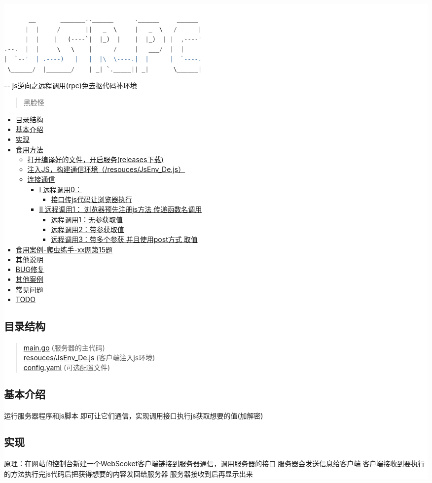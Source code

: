 ```dart

       __       _______..______      .______     ______ 
      |  |     /       ||   _  \     |   _  \   /      |
      |  |    |   (----`|  |_)  |    |  |_)  | |  ,----'
.--.  |  |     \   \    |      /     |   ___/  |  |     
|  `--'  | .----)   |   |  |\  \----.|  |      |  `----.
 \______/  |_______/    | _| `._____|| _|       \______|

```


-- js逆向之远程调用(rpc)免去抠代码补环境

> 黑脸怪

  * [目录结构](#目录结构)
  * [基本介绍](#基本介绍)
  * [实现](#实现)
  * [食用方法](#食用方法)
    * [打开编译好的文件，开启服务(releases下载)](#打开编译好的文件开启服务releases下载)
    * [注入JS，构建通信环境（/resouces/JsEnv_De.js）](#注入js构建通信环境resoucesjsenv_dejs)
    * [连接通信](#连接通信)
      * [I 远程调用0：](#i-远程调用0)
        * [接口传js代码让浏览器执行](#接口传js代码让浏览器执行)
      * [Ⅱ 远程调用1： 浏览器预先注册js方法 传递函数名调用](#ⅱ-远程调用1-浏览器预先注册js方法-传递函数名调用)
        * [远程调用1：无参获取值](#远程调用1无参获取值)
        * [远程调用2：带参获取值](#远程调用2带参获取值)
        * [远程调用3：带多个参获 并且使用post方式 取值](#远程调用3带多个参获-并且使用post方式-取值)
  * [食用案例-爬虫练手-xx网第15题](#食用案例-爬虫练手-xx网第15题)
  * [其他说明](#其他说明)
  * [BUG修复](#bug修复)
  * [其他案例](#其他案例)
  * [常见问题](#常见问题)
  * [TODO](#todo)


## 目录结构


>  [main.go](https://github.com/jxhczhl/JsRpc/blob/main/main.go) (服务器的主代码)  
>  [resouces/JsEnv_De.js](https://github.com/jxhczhl/JsRpc/blob/main/resouces/JsEnv_Dev.js) (客户端注入js环境)  
>  [config.yaml](https://github.com/jxhczhl/JsRpc/blob/main/config.yaml) (可选配置文件)  


## 基本介绍

运行服务器程序和js脚本 即可让它们通信，实现调用接口执行js获取想要的值(加解密)

## 实现

原理：在网站的控制台新建一个WebScoket客户端链接到服务器通信，调用服务器的接口 服务器会发送信息给客户端 客户端接收到要执行的方法执行完js代码后把获得想要的内容发回给服务器 服务器接收到后再显示出来
